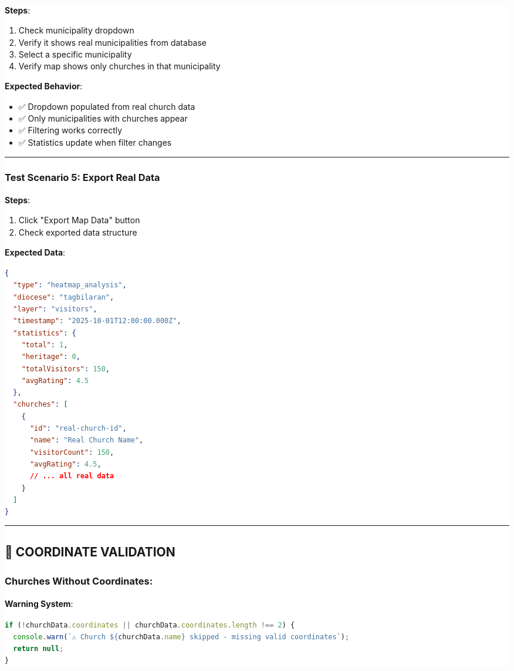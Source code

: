 **Steps**:
1. Check municipality dropdown
2. Verify it shows real municipalities from database
3. Select a specific municipality
4. Verify map shows only churches in that municipality

**Expected Behavior**:
- ✅ Dropdown populated from real church data
- ✅ Only municipalities with churches appear
- ✅ Filtering works correctly
- ✅ Statistics update when filter changes

---

### Test Scenario 5: Export Real Data

**Steps**:
1. Click "Export Map Data" button
2. Check exported data structure

**Expected Data**:
```json
{
  "type": "heatmap_analysis",
  "diocese": "tagbilaran",
  "layer": "visitors",
  "timestamp": "2025-10-01T12:00:00.000Z",
  "statistics": {
    "total": 1,
    "heritage": 0,
    "totalVisitors": 150,
    "avgRating": 4.5
  },
  "churches": [
    {
      "id": "real-church-id",
      "name": "Real Church Name",
      "visitorCount": 150,
      "avgRating": 4.5,
      // ... all real data
    }
  ]
}
```

---

## 🔧 **COORDINATE VALIDATION**

### Churches Without Coordinates:

**Warning System**:
```typescript
if (!churchData.coordinates || churchData.coordinates.length !== 2) {
  console.warn(`⚠️ Church ${churchData.name} skipped - missing valid coordinates`);
  return null;
}
```
